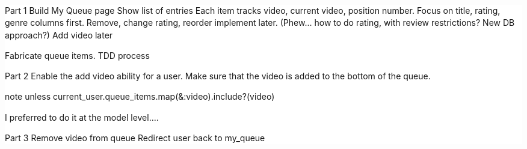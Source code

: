 Part 1
Build My Queue page
Show list of entries
Each item tracks video, current video, position number.
Focus on title, rating, genre columns first.
Remove, change rating, reorder implement later. (Phew... how to do rating, with review restrictions? New DB approach?)
Add video later

Fabricate queue items.
TDD process

Part 2 
Enable the add video ability for a user.
Make sure that the video is added to the bottom of the queue.

note
unless current_user.queue_items.map(&:video).include?(video)

I preferred to do it at the model level....

Part 3 
Remove video from queue
Redirect user back to my_queue